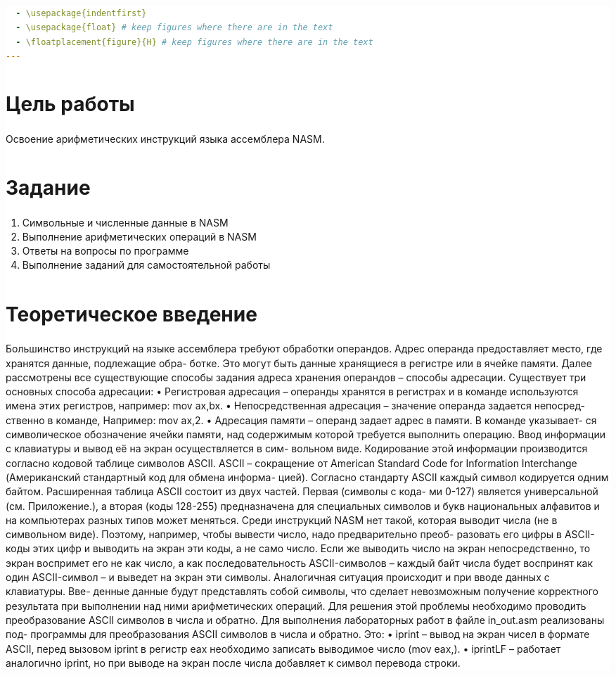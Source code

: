 ```yaml
  - \usepackage{indentfirst}
  - \usepackage{float} # keep figures where there are in the text
  - \floatplacement{figure}{H} # keep figures where there are in the text
---
```


# Цель работы

Освоение арифметических инструкций языка ассемблера NASM.

# Задание

1. Символьные и численные данные в NASM
2. Выполнение арифметических операций в NASM
3. Ответы на вопросы по программе
4. Выполнение заданий для самостоятельной работы

# Теоретическое введение

Большинство инструкций на языке ассемблера требуют обработки операндов.
Адрес операнда предоставляет место, где хранятся данные, подлежащие обра-
ботке. Это могут быть данные хранящиеся в регистре или в ячейке памяти. Далее
рассмотрены все существующие способы задания адреса хранения операндов –
способы адресации.
Существует три основных способа адресации:
• Регистровая адресация – операнды хранятся в регистрах и в команде
используются имена этих регистров, например: mov ax,bx.
• Непосредственная адресация – значение операнда задается непосред-
ственно в команде, Например: mov ax,2.
• Адресация памяти – операнд задает адрес в памяти. В команде указывает-
ся символическое обозначение ячейки памяти, над содержимым которой
требуется выполнить операцию.
Ввод информации с клавиатуры и вывод её на экран осуществляется в сим-
вольном виде. Кодирование этой информации производится согласно кодовой таблице символов ASCII. ASCII – сокращение от American Standard Code for
Information Interchange (Американский стандартный код для обмена информа-
цией). Согласно стандарту ASCII каждый символ кодируется одним байтом.
Расширенная таблица ASCII состоит из двух частей. Первая (символы с кода-
ми 0-127) является универсальной (см. Приложение.), а вторая (коды 128-255)
предназначена для специальных символов и букв национальных алфавитов и
на компьютерах разных типов может меняться.
Среди инструкций NASM нет такой, которая выводит числа (не в символьном
виде). Поэтому, например, чтобы вывести число, надо предварительно преоб-
разовать его цифры в ASCII-коды этих цифр и выводить на экран эти коды, а
не само число. Если же выводить число на экран непосредственно, то экран
воспримет его не как число, а как последовательность ASCII-символов – каждый
байт числа будет воспринят как один ASCII-символ – и выведет на экран эти
символы.
Аналогичная ситуация происходит и при вводе данных с клавиатуры. Вве-
денные данные будут представлять собой символы, что сделает невозможным
получение корректного результата при выполнении над ними арифметических
операций.
Для решения этой проблемы необходимо проводить преобразование ASCII
символов в числа и обратно.
Для выполнения лабораторных работ в файле in_out.asm реализованы под-
программы для преобразования ASCII символов в числа и обратно. Это:
• iprint – вывод на экран чисел в формате ASCII, перед вызовом iprint в
регистр eax необходимо записать выводимое число (mov eax,<int>).
• iprintLF – работает аналогично iprint, но при выводе на экран после
числа добавляет к символ перевода строки.